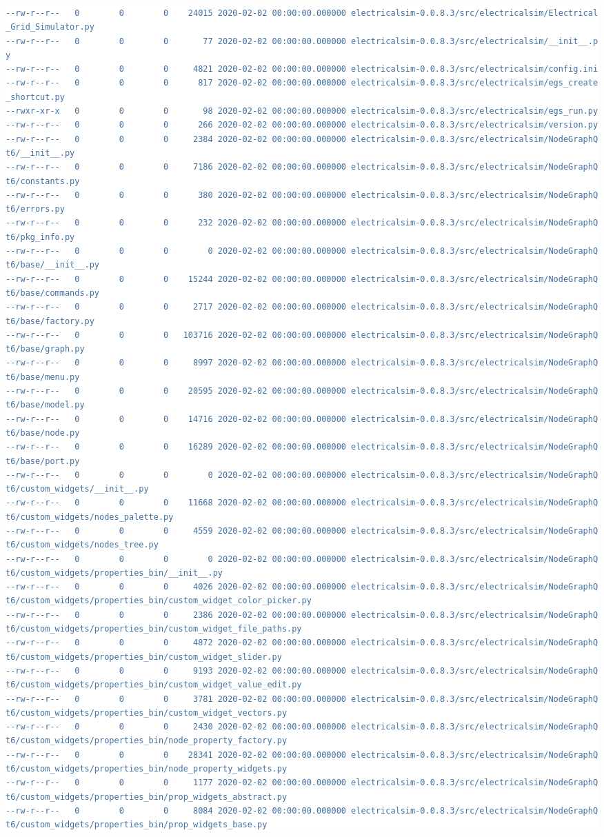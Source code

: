 ```diff
--rw-r--r--   0        0        0    24015 2020-02-02 00:00:00.000000 electricalsim-0.0.8.3/src/electricalsim/Electrical_Grid_Simulator.py
--rw-r--r--   0        0        0       77 2020-02-02 00:00:00.000000 electricalsim-0.0.8.3/src/electricalsim/__init__.py
--rw-r--r--   0        0        0     4821 2020-02-02 00:00:00.000000 electricalsim-0.0.8.3/src/electricalsim/config.ini
--rw-r--r--   0        0        0      817 2020-02-02 00:00:00.000000 electricalsim-0.0.8.3/src/electricalsim/egs_create_shortcut.py
--rwxr-xr-x   0        0        0       98 2020-02-02 00:00:00.000000 electricalsim-0.0.8.3/src/electricalsim/egs_run.py
--rw-r--r--   0        0        0      266 2020-02-02 00:00:00.000000 electricalsim-0.0.8.3/src/electricalsim/version.py
--rw-r--r--   0        0        0     2384 2020-02-02 00:00:00.000000 electricalsim-0.0.8.3/src/electricalsim/NodeGraphQt6/__init__.py
--rw-r--r--   0        0        0     7186 2020-02-02 00:00:00.000000 electricalsim-0.0.8.3/src/electricalsim/NodeGraphQt6/constants.py
--rw-r--r--   0        0        0      380 2020-02-02 00:00:00.000000 electricalsim-0.0.8.3/src/electricalsim/NodeGraphQt6/errors.py
--rw-r--r--   0        0        0      232 2020-02-02 00:00:00.000000 electricalsim-0.0.8.3/src/electricalsim/NodeGraphQt6/pkg_info.py
--rw-r--r--   0        0        0        0 2020-02-02 00:00:00.000000 electricalsim-0.0.8.3/src/electricalsim/NodeGraphQt6/base/__init__.py
--rw-r--r--   0        0        0    15244 2020-02-02 00:00:00.000000 electricalsim-0.0.8.3/src/electricalsim/NodeGraphQt6/base/commands.py
--rw-r--r--   0        0        0     2717 2020-02-02 00:00:00.000000 electricalsim-0.0.8.3/src/electricalsim/NodeGraphQt6/base/factory.py
--rw-r--r--   0        0        0   103716 2020-02-02 00:00:00.000000 electricalsim-0.0.8.3/src/electricalsim/NodeGraphQt6/base/graph.py
--rw-r--r--   0        0        0     8997 2020-02-02 00:00:00.000000 electricalsim-0.0.8.3/src/electricalsim/NodeGraphQt6/base/menu.py
--rw-r--r--   0        0        0    20595 2020-02-02 00:00:00.000000 electricalsim-0.0.8.3/src/electricalsim/NodeGraphQt6/base/model.py
--rw-r--r--   0        0        0    14716 2020-02-02 00:00:00.000000 electricalsim-0.0.8.3/src/electricalsim/NodeGraphQt6/base/node.py
--rw-r--r--   0        0        0    16289 2020-02-02 00:00:00.000000 electricalsim-0.0.8.3/src/electricalsim/NodeGraphQt6/base/port.py
--rw-r--r--   0        0        0        0 2020-02-02 00:00:00.000000 electricalsim-0.0.8.3/src/electricalsim/NodeGraphQt6/custom_widgets/__init__.py
--rw-r--r--   0        0        0    11668 2020-02-02 00:00:00.000000 electricalsim-0.0.8.3/src/electricalsim/NodeGraphQt6/custom_widgets/nodes_palette.py
--rw-r--r--   0        0        0     4559 2020-02-02 00:00:00.000000 electricalsim-0.0.8.3/src/electricalsim/NodeGraphQt6/custom_widgets/nodes_tree.py
--rw-r--r--   0        0        0        0 2020-02-02 00:00:00.000000 electricalsim-0.0.8.3/src/electricalsim/NodeGraphQt6/custom_widgets/properties_bin/__init__.py
--rw-r--r--   0        0        0     4026 2020-02-02 00:00:00.000000 electricalsim-0.0.8.3/src/electricalsim/NodeGraphQt6/custom_widgets/properties_bin/custom_widget_color_picker.py
--rw-r--r--   0        0        0     2386 2020-02-02 00:00:00.000000 electricalsim-0.0.8.3/src/electricalsim/NodeGraphQt6/custom_widgets/properties_bin/custom_widget_file_paths.py
--rw-r--r--   0        0        0     4872 2020-02-02 00:00:00.000000 electricalsim-0.0.8.3/src/electricalsim/NodeGraphQt6/custom_widgets/properties_bin/custom_widget_slider.py
--rw-r--r--   0        0        0     9193 2020-02-02 00:00:00.000000 electricalsim-0.0.8.3/src/electricalsim/NodeGraphQt6/custom_widgets/properties_bin/custom_widget_value_edit.py
--rw-r--r--   0        0        0     3781 2020-02-02 00:00:00.000000 electricalsim-0.0.8.3/src/electricalsim/NodeGraphQt6/custom_widgets/properties_bin/custom_widget_vectors.py
--rw-r--r--   0        0        0     2430 2020-02-02 00:00:00.000000 electricalsim-0.0.8.3/src/electricalsim/NodeGraphQt6/custom_widgets/properties_bin/node_property_factory.py
--rw-r--r--   0        0        0    28341 2020-02-02 00:00:00.000000 electricalsim-0.0.8.3/src/electricalsim/NodeGraphQt6/custom_widgets/properties_bin/node_property_widgets.py
--rw-r--r--   0        0        0     1177 2020-02-02 00:00:00.000000 electricalsim-0.0.8.3/src/electricalsim/NodeGraphQt6/custom_widgets/properties_bin/prop_widgets_abstract.py
--rw-r--r--   0        0        0     8084 2020-02-02 00:00:00.000000 electricalsim-0.0.8.3/src/electricalsim/NodeGraphQt6/custom_widgets/properties_bin/prop_widgets_base.py
```